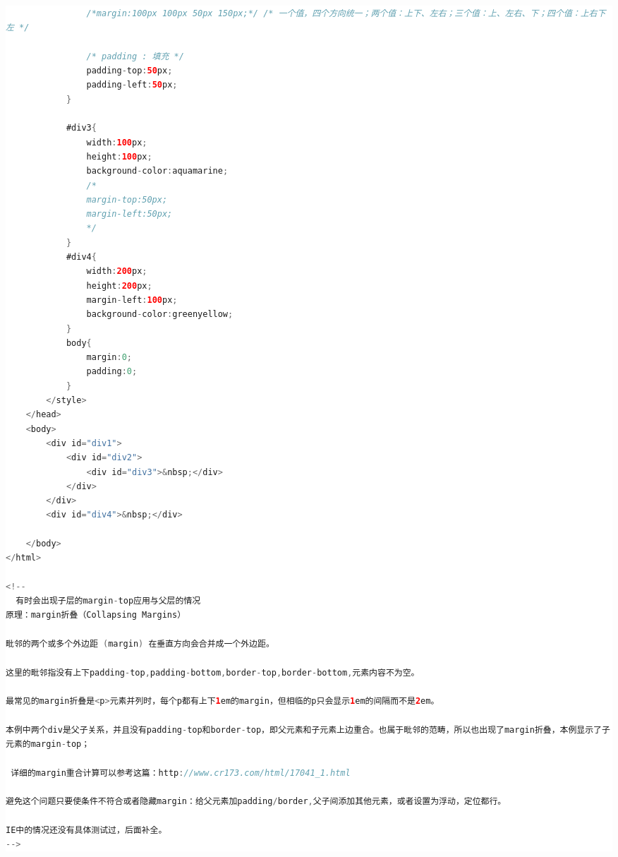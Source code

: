 ```java
				/*margin:100px 100px 50px 150px;*/ /* 一个值，四个方向统一；两个值：上下、左右；三个值：上、左右、下；四个值：上右下左 */
			
				/* padding : 填充 */
				padding-top:50px;
				padding-left:50px;
			}

			#div3{
				width:100px;
				height:100px;
				background-color:aquamarine;
				/*
				margin-top:50px;
				margin-left:50px;
				*/
			}
			#div4{
				width:200px;
				height:200px;
				margin-left:100px;
				background-color:greenyellow;
			}
			body{
				margin:0;
				padding:0;
			}
		</style>
	</head>
	<body>
		<div id="div1">
			<div id="div2">
				<div id="div3">&nbsp;</div>
			</div>
		</div>
		<div id="div4">&nbsp;</div>

	</body>
</html>

<!-- 
  有时会出现子层的margin-top应用与父层的情况
原理：margin折叠（Collapsing Margins）

毗邻的两个或多个外边距 (margin) 在垂直方向会合并成一个外边距。

这里的毗邻指没有上下padding-top,padding-bottom,border-top,border-bottom,元素内容不为空。

最常见的margin折叠是<p>元素并列时，每个p都有上下1em的margin，但相临的p只会显示1em的间隔而不是2em。

本例中两个div是父子关系，并且没有padding-top和border-top，即父元素和子元素上边重合。也属于毗邻的范畴，所以也出现了margin折叠，本例显示了子元素的margin-top；

 详细的margin重合计算可以参考这篇：http://www.cr173.com/html/17041_1.html

避免这个问题只要使条件不符合或者隐藏margin：给父元素加padding/border,父子间添加其他元素，或者设置为浮动，定位都行。

IE中的情况还没有具体测试过，后面补全。
-->
```
